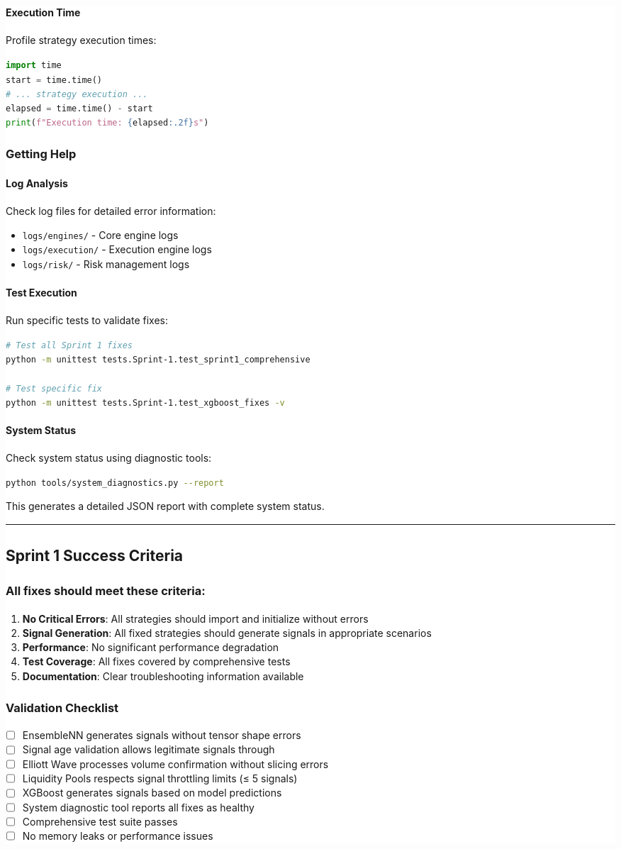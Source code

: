 #### Execution Time
Profile strategy execution times:
```python
import time
start = time.time()
# ... strategy execution ...
elapsed = time.time() - start
print(f"Execution time: {elapsed:.2f}s")
```

### Getting Help

#### Log Analysis
Check log files for detailed error information:
- `logs/engines/` - Core engine logs
- `logs/execution/` - Execution engine logs
- `logs/risk/` - Risk management logs

#### Test Execution
Run specific tests to validate fixes:
```bash
# Test all Sprint 1 fixes
python -m unittest tests.Sprint-1.test_sprint1_comprehensive

# Test specific fix
python -m unittest tests.Sprint-1.test_xgboost_fixes -v
```

#### System Status
Check system status using diagnostic tools:
```bash
python tools/system_diagnostics.py --report
```

This generates a detailed JSON report with complete system status.

---

## Sprint 1 Success Criteria

### All fixes should meet these criteria:

1. **No Critical Errors**: All strategies should import and initialize without errors
2. **Signal Generation**: All fixed strategies should generate signals in appropriate scenarios
3. **Performance**: No significant performance degradation
4. **Test Coverage**: All fixes covered by comprehensive tests
5. **Documentation**: Clear troubleshooting information available

### Validation Checklist

- [ ] EnsembleNN generates signals without tensor shape errors
- [ ] Signal age validation allows legitimate signals through
- [ ] Elliott Wave processes volume confirmation without slicing errors
- [ ] Liquidity Pools respects signal throttling limits (≤ 5 signals)
- [ ] XGBoost generates signals based on model predictions
- [ ] System diagnostic tool reports all fixes as healthy
- [ ] Comprehensive test suite passes
- [ ] No memory leaks or performance issues
